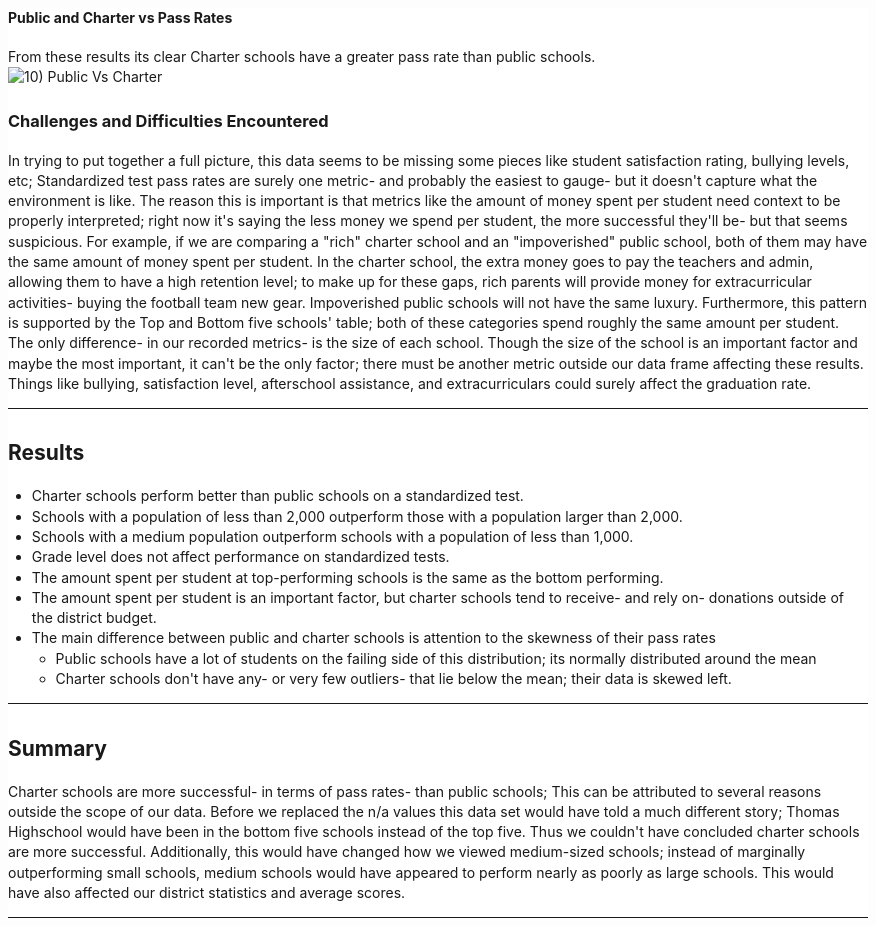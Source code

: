 #### Public and Charter vs Pass Rates
From these results its clear Charter schools have a greater pass rate than public schools. <br />
<img width="729" alt="10) Public Vs  Charter" src="https://user-images.githubusercontent.com/79609464/161644466-2055d6c3-10dd-4d3f-8c33-f1ac9c1dfaa8.png">

### Challenges and Difficulties Encountered
In trying to put together a full picture, this data seems to be missing some pieces like student satisfaction rating, bullying levels, etc; Standardized test pass rates are surely one metric- and probably the easiest to gauge- but it doesn't capture what the environment is like. The reason this is important is that metrics like the amount of money spent per student need context to be properly interpreted; right now it's saying the less money we spend per student, the more successful they'll be- but that seems suspicious. For example, if we are comparing a "rich" charter school and an "impoverished" public school, both of them may have the same amount of money spent per student. In the charter school, the extra money goes to pay the teachers and admin, allowing them to have a high retention level; to make up for these gaps, rich parents will provide money for extracurricular activities- buying the football team new gear. Impoverished public schools will not have the same luxury. Furthermore, this pattern is supported by the Top and Bottom five schools' table; both of these categories spend roughly the same amount per student. The only difference- in our recorded metrics- is the size of each school. Though the size of the school is an important factor and maybe the most important, it can't be the only factor; there must be another metric outside our data frame affecting these results. Things like bullying, satisfaction level, afterschool assistance, and extracurriculars could surely affect the graduation rate.

---
## Results
- Charter schools perform better than public schools on a standardized test.
- Schools with a population of less than 2,000 outperform those with a population larger than 2,000.
- Schools with a medium population outperform schools with a population of less than 1,000.
- Grade level does not affect performance on standardized tests.
- The amount spent per student at top-performing schools is the same as the bottom performing.
- The amount spent per student is an important factor, but charter schools tend to receive- and rely on- donations outside of the district budget.
- The main difference between public and charter schools is attention to the skewness of their pass rates
  - Public schools have a lot of students on the failing side of this distribution; its normally distributed around the mean
  - Charter schools don't have any- or very few outliers- that lie below the mean; their data is skewed left.

---
## Summary
Charter schools are more successful- in terms of pass rates- than public schools; This can be attributed to several reasons outside the scope of our data. Before we replaced the n/a values this data set would have told a much different story; Thomas Highschool would have been in the bottom five schools instead of the top five. Thus we couldn't have concluded charter schools are more successful. Additionally, this would have changed how we viewed medium-sized schools; instead of marginally outperforming small schools, medium schools would have appeared to perform nearly as poorly as large schools. This would have also affected our district statistics and average scores.

---
